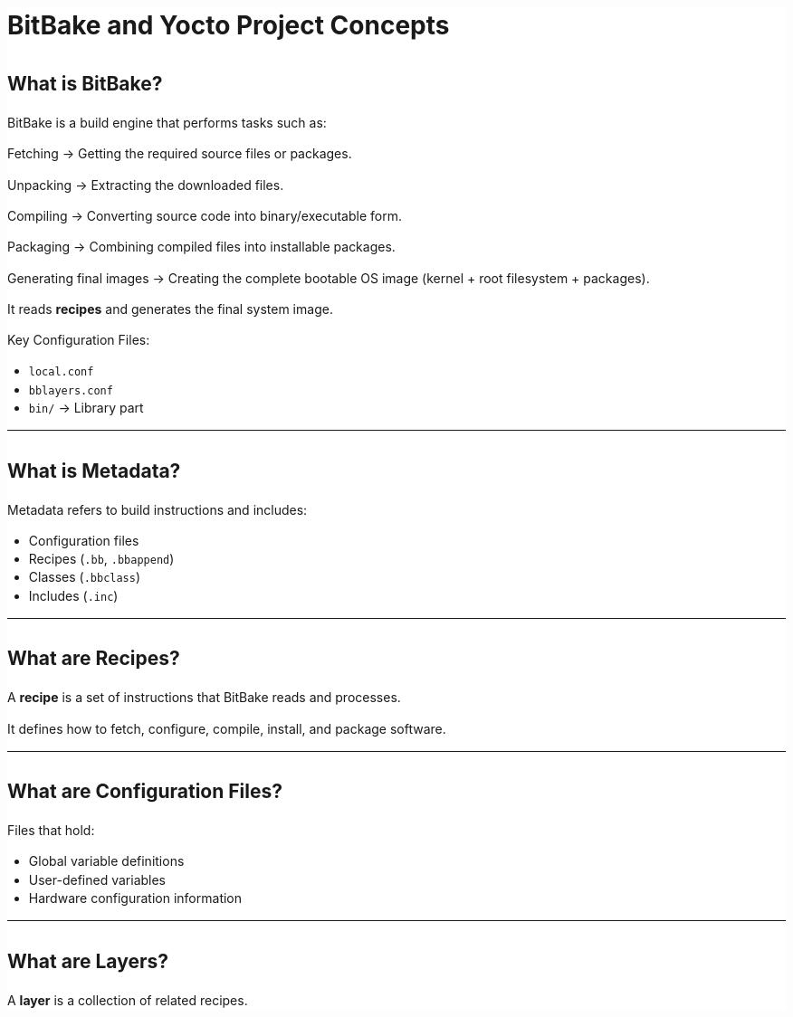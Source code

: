 # BitBake and Yocto Project Concepts

## What is BitBake?
BitBake is a build engine that performs tasks such as:


Fetching → Getting the required source files or packages.

Unpacking → Extracting the downloaded files.

Compiling → Converting source code into binary/executable form.

Packaging → Combining compiled files into installable packages.

Generating final images → Creating the complete bootable OS image (kernel + root filesystem + packages).

It reads **recipes** and generates the final system image.

Key Configuration Files:
- `local.conf`
- `bblayers.conf`
- `bin/` → Library part

---

## What is Metadata?
Metadata refers to build instructions and includes:
- Configuration files
- Recipes (`.bb`, `.bbappend`)
- Classes (`.bbclass`)
- Includes (`.inc`)

---

## What are Recipes?
A **recipe** is a set of instructions that BitBake reads and processes.

It defines how to fetch, configure, compile, install, and package software.

---

## What are Configuration Files?
Files that hold:
- Global variable definitions
- User-defined variables
- Hardware configuration information

---

## What are Layers?
A **layer** is a collection of related recipes.
